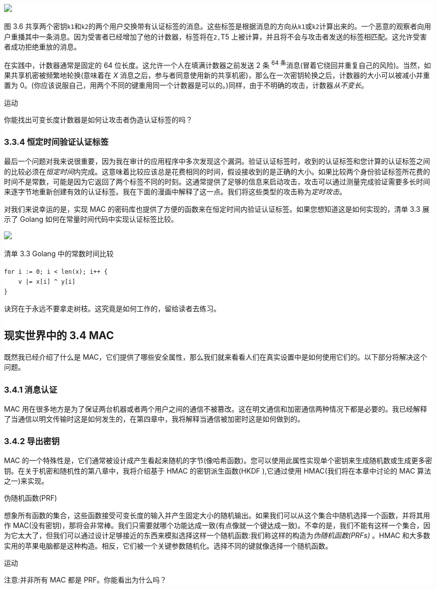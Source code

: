 ![](img/03_06.png)

图 3.6 共享两个密钥`k1`和`k2`的两个用户交换带有认证标签的消息。这些标签是根据消息的方向从`k1`或`k2`计算出来的。一个恶意的观察者向用户重播其中一条消息。因为受害者已经增加了他的计数器，标签将在`2,`T5 上被计算，并且将不会与攻击者发送的标签相匹配。这允许受害者成功拒绝重放的消息。

在实践中，计数器通常是固定的 64 位长度。这允许一个人在填满计数器之前发送 2 条 <sup class="fm-superscript">64 条</sup>消息(冒着它绕回并重复自己的风险)。当然，如果共享机密被频繁地轮换(意味着在 *X* 消息之后，参与者同意使用新的共享机密)，那么在一次密钥轮换之后，计数器的大小可以被减小并重置为 0。(你应该说服自己，用两个不同的键重用同一个计数器是可以的。)同样，由于不明确的攻击，计数器*从不变长*。

运动

你能找出可变长度计数器是如何让攻击者伪造认证标签的吗？

### 3.3.4 恒定时间验证认证标签

最后一个问题对我来说很重要，因为我在审计的应用程序中多次发现这个漏洞。验证认证标签时，收到的认证标签和您计算的认证标签之间的比较必须在*恒定时间*内完成。这意味着比较应该总是花费相同的时间，假设接收到的是正确的大小。如果比较两个身份验证标签所花费的时间不是常数，可能是因为它返回了两个标签不同的时刻。这通常提供了足够的信息来启动攻击，攻击可以通过测量完成验证需要多长时间来逐字节地重新创建有效的认证标签。我在下面的漫画中解释了这一点。我们将这些类型的攻击称为*定时攻击*。

对我们来说幸运的是，实现 MAC 的密码库也提供了方便的函数来在恒定时间内验证认证标签。如果您想知道这是如何实现的，清单 3.3 展示了 Golang 如何在常量时间代码中实现认证标签比较。

![](img/03_06_UN02.png)

清单 3.3 Golang 中的常数时间比较

```
for i := 0; i < len(x); i++ {
    v |= x[i] ^ y[i]
}
```

诀窍在于永远不要拿走树枝。这究竟是如何工作的，留给读者去练习。

## 现实世界中的 3.4 MAC

既然我已经介绍了什么是 MAC，它们提供了哪些安全属性，那么我们就来看看人们在真实设置中是如何使用它们的。以下部分将解决这个问题。

### 3.4.1 消息认证

MAC 用在很多地方是为了保证两台机器或者两个用户之间的通信不被篡改。这在明文通信和加密通信两种情况下都是必要的。我已经解释了当通信以明文传输时这是如何发生的，在第四章中，我将解释当通信被加密时这是如何做到的。

### 3.4.2 导出密钥

MAC 的一个特殊性是，它们通常被设计成产生看起来随机的字节(像哈希函数)。您可以使用此属性实现单个密钥来生成随机数或生成更多密钥。在关于机密和随机性的第八章中，我将介绍基于 HMAC 的密钥派生函数(HKDF ),它通过使用 HMAC(我们将在本章中讨论的 MAC 算法之一)来实现。

伪随机函数(PRF)

想象所有函数的集合，这些函数接受可变长度的输入并产生固定大小的随机输出。如果我们可以从这个集合中随机选择一个函数，并将其用作 MAC(没有密钥)，那将会非常棒。我们只需要就哪个功能达成一致(有点像就一个键达成一致)。不幸的是，我们不能有这样一个集合，因为它太大了，但我们可以通过设计足够接近的东西来模拟选择这样一个随机函数:我们称这样的构造为*伪随机函数(PRFs)* 。HMAC 和大多数实用的苹果电脑都是这种构造。相反，它们被一个关键参数随机化。选择不同的键就像选择一个随机函数。

运动

注意:并非所有 MAC 都是 PRF。你能看出为什么吗？
